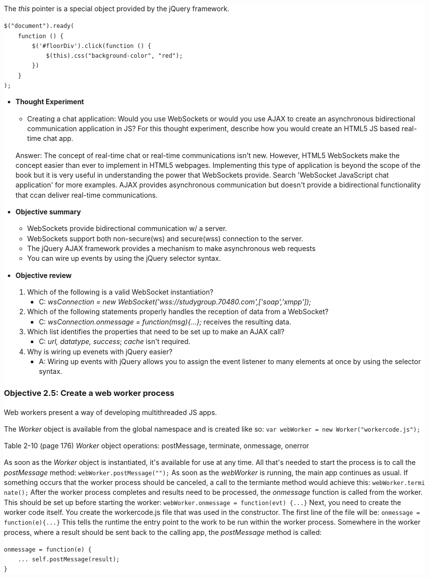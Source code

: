 
The *this* pointer is a special object provided by the jQuery framework.
```
$("document").ready(
    function () {
        $('#floorDiv').click(function () {
            $(this).css("background-color", "red");
        })
    }
);
```

* **Thought Experiment**
    + Creating a chat application: Would you use WebSockets or would you use AJAX to create an asynchronous bidirectional communication application in JS? For this thought experiment, describe how you would create an HTML5 JS based real-time chat app.

    Answer:
    The concept of real-time chat or real-time communications isn't new. However, HTML5 WebSockets make the concept easier than ever to implement in HTML5 webpages. Implementing this type of application is beyond the scope of the book but it is very useful in understanding the power that WebSockets provide. Search 'WebSocket JavaScript chat application' for more examples.
    AJAX provides asynchronous communication but doesn't provide a bidirectional functionality that ccan deliver real-time communications.

* **Objective summary**
    + WebSockets provide bidirectional communication w/ a server.
    + WebSockets support both non-secure(ws) and secure(wss) connection to the server.
    + The jQuery AJAX framework provides a mechanism to make asynchronous web requests
    + You can wire up events by using the jQuery selector syntax.

* **Objective review**
    1. Which of the following is a valid WebSocket instantiation?
        + C: *wsConnection = new WebSocket('wss://studygroup.70480.com',['soap','xmpp']);*
    2. Which of the following statements properly handles the reception of data from a WebSocket?
        + C: *wsConnection.onmessage = function(msg){...};* receives the resulting data.
    3. Which list identifies the properties that need to be set up to make an AJAX call?
        + C: *url, datatype, success*; *cache* isn't required.
    4. Why is wiring up evenets with jQuery easier?
        + A: Wiring up events with jQuery allows you to assign the event listener to many elements at once by using the selector syntax.

### Objective 2.5: Create a web worker process
Web workers present a way of developing multithreaded JS apps.

The *Worker* object is available from the global namespace and is created like so: `var webWorker = new Worker("workercode.js");`

Table 2-10 (page 176) *Worker* object operations: postMessage, terminate, onmessage, onerror

As soon as the *Worker* object is instantiated, it's available for use at any time. All that's needed to start the process is to call the *postMessage* method: `webWorker.postMessage("");`
As soon as the *webWorker* is running, the main app continues as usual. If something occurs that the worker process should be canceled, a call to the termiante method would achieve this: `webWorker.terminate();`
After the worker process completes and results need to be processed, the *onmessage* function is called from the worker. This should be set up before starting the worker: `webWorker.onmessage = function(evt) {...}`
Next, you need to create the worker code itself. You create the workercode.js file that was used in the constructor. The first line of the file will be: `onmessage = function(e){...}`
This tells the runtime the entry point to the work to be run within the worker process. Somewhere in the worker process, where a result should be sent back to the calling app, the *postMessage* method is called:
```
onmessage = function(e) {
    ... self.postMessage(result);
}
```